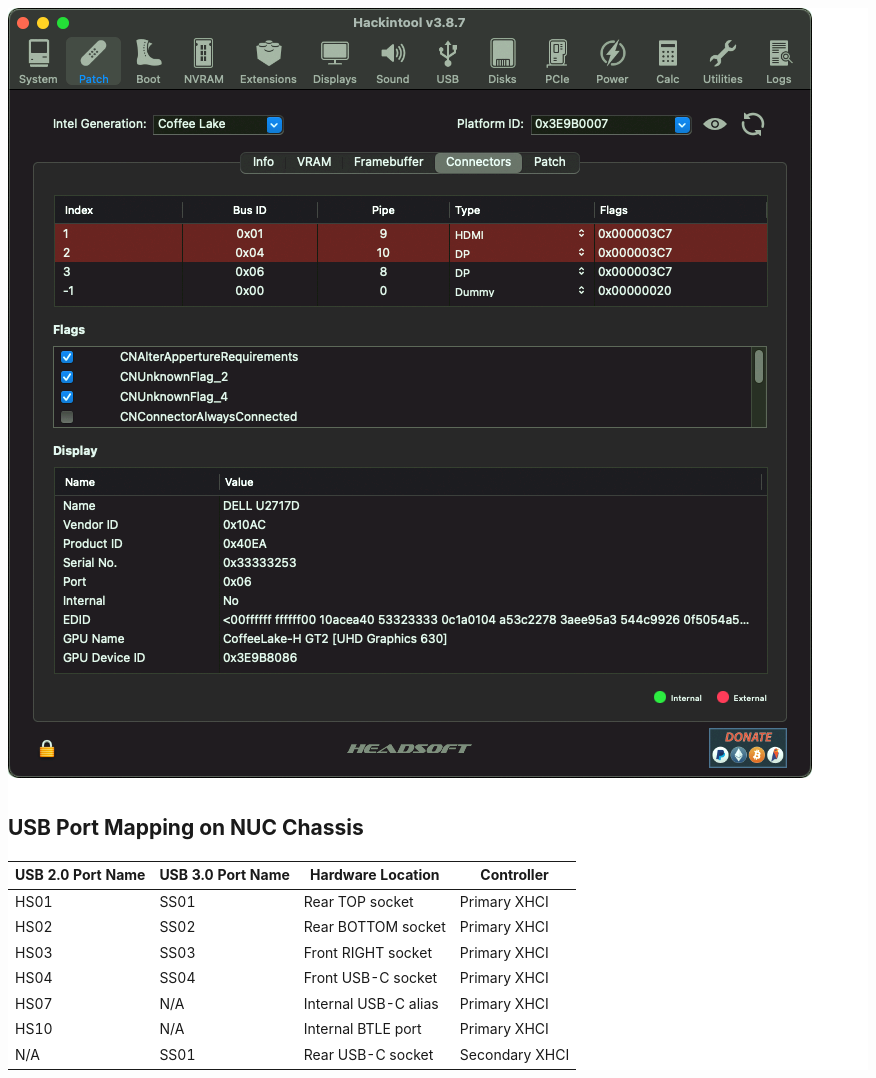 ![DualMonitors](Various/DualMonitors.png)

## USB Port Mapping on NUC Chassis

| USB 2.0 Port Name | USB 3.0 Port Name | Hardware Location    | Controller     |
| ----------------- | ----------------- | -------------------- | -------------- |
| HS01              | SS01              | Rear TOP socket      | Primary XHCI   |
| HS02              | SS02              | Rear BOTTOM socket   | Primary XHCI   |
| HS03              | SS03              | Front RIGHT socket   | Primary XHCI   |
| HS04              | SS04              | Front USB-C socket   | Primary XHCI   |
| HS07              | N/A               | Internal USB-C alias | Primary XHCI   |
| HS10              | N/A               | Internal BTLE port   | Primary XHCI   |
| N/A               | SS01              | Rear USB-C socket    | Secondary XHCI |
